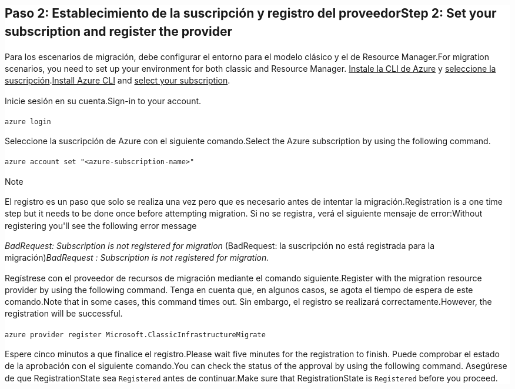 > 
> 

## <a name="step-2-set-your-subscription-and-register-the-provider"></a><span data-ttu-id="55ed6-124">Paso 2: Establecimiento de la suscripción y registro del proveedor</span><span class="sxs-lookup"><span data-stu-id="55ed6-124">Step 2: Set your subscription and register the provider</span></span>
<span data-ttu-id="55ed6-125">Para los escenarios de migración, debe configurar el entorno para el modelo clásico y el de Resource Manager.</span><span class="sxs-lookup"><span data-stu-id="55ed6-125">For migration scenarios, you need to set up your environment for both classic and Resource Manager.</span></span> <span data-ttu-id="55ed6-126">[Instale la CLI de Azure](../../cli-install-nodejs.md) y [seleccione la suscripción](../../xplat-cli-connect.md).</span><span class="sxs-lookup"><span data-stu-id="55ed6-126">[Install Azure CLI](../../cli-install-nodejs.md) and [select your subscription](../../xplat-cli-connect.md).</span></span>

<span data-ttu-id="55ed6-127">Inicie sesión en su cuenta.</span><span class="sxs-lookup"><span data-stu-id="55ed6-127">Sign-in to your account.</span></span>

    azure login

<span data-ttu-id="55ed6-128">Seleccione la suscripción de Azure con el siguiente comando.</span><span class="sxs-lookup"><span data-stu-id="55ed6-128">Select the Azure subscription by using the following command.</span></span>

    azure account set "<azure-subscription-name>"

> [!NOTE]
> <span data-ttu-id="55ed6-129">El registro es un paso que solo se realiza una vez pero que es necesario antes de intentar la migración.</span><span class="sxs-lookup"><span data-stu-id="55ed6-129">Registration is a one time step but it needs to be done once before attempting migration.</span></span> <span data-ttu-id="55ed6-130">Si no se registra, verá el siguiente mensaje de error:</span><span class="sxs-lookup"><span data-stu-id="55ed6-130">Without registering you'll see the following error message</span></span> 
> 
> <span data-ttu-id="55ed6-131">*BadRequest: Subscription is not registered for migration* (BadRequest: la suscripción no está registrada para la migración)</span><span class="sxs-lookup"><span data-stu-id="55ed6-131">*BadRequest : Subscription is not registered for migration.*</span></span> 
> 
> 

<span data-ttu-id="55ed6-132">Regístrese con el proveedor de recursos de migración mediante el comando siguiente.</span><span class="sxs-lookup"><span data-stu-id="55ed6-132">Register with the migration resource provider by using the following command.</span></span> <span data-ttu-id="55ed6-133">Tenga en cuenta que, en algunos casos, se agota el tiempo de espera de este comando.</span><span class="sxs-lookup"><span data-stu-id="55ed6-133">Note that in some cases, this command times out.</span></span> <span data-ttu-id="55ed6-134">Sin embargo, el registro se realizará correctamente.</span><span class="sxs-lookup"><span data-stu-id="55ed6-134">However, the registration will be successful.</span></span>

    azure provider register Microsoft.ClassicInfrastructureMigrate

<span data-ttu-id="55ed6-135">Espere cinco minutos a que finalice el registro.</span><span class="sxs-lookup"><span data-stu-id="55ed6-135">Please wait five minutes for the registration to finish.</span></span> <span data-ttu-id="55ed6-136">Puede comprobar el estado de la aprobación con el siguiente comando.</span><span class="sxs-lookup"><span data-stu-id="55ed6-136">You can check the status of the approval by using the following command.</span></span> <span data-ttu-id="55ed6-137">Asegúrese de que RegistrationState sea `Registered` antes de continuar.</span><span class="sxs-lookup"><span data-stu-id="55ed6-137">Make sure that RegistrationState is `Registered` before you proceed.</span></span>
